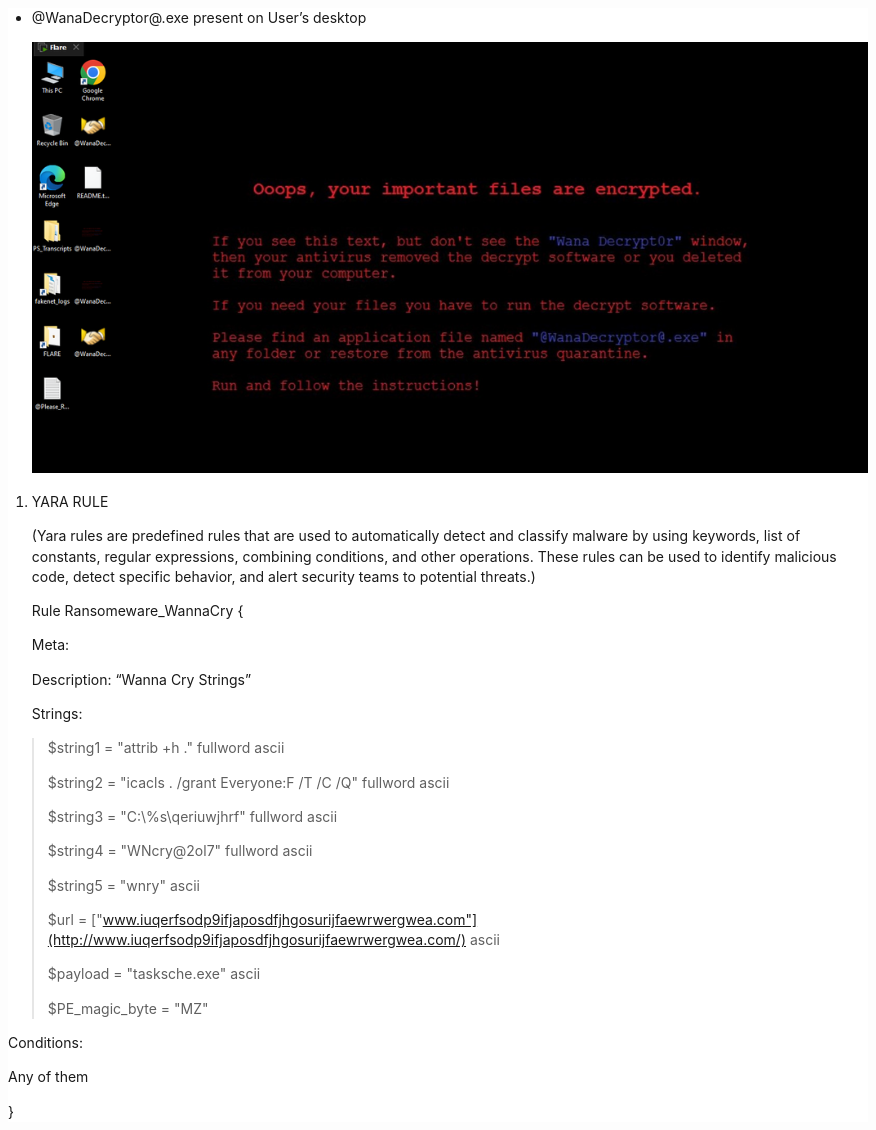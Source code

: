 - @WanaDecryptor@.exe present on User’s desktop
    
    ![WANNACRY%20508423cfe30643349c015ebf0547358a/image27.png](WANNACRY%20508423cfe30643349c015ebf0547358a/image27.png)
    
1. YARA RULE
    
    (Yara rules are predefined rules that are used to automatically detect and classify malware by using keywords, list of constants, regular expressions, combining conditions, and other operations. These rules can be used to identify malicious code, detect specific behavior, and alert security teams to potential threats.)
    
    Rule Ransomeware_WannaCry {
    
    Meta:
    
    Description: “Wanna Cry Strings”
    
    Strings:
    

> $string1 = "attrib +h ." fullword ascii
> 
> 
> $string2 = "icacls . /grant Everyone:F /T /C /Q" fullword ascii
> 
> $string3 = "C:\\%s\\qeriuwjhrf" fullword ascii
> 
> $string4 = "WNcry@2ol7" fullword ascii
> 
> $string5 = "wnry" ascii
> 
> $url = ["www.iuqerfsodp9ifjaposdfjhgosurijfaewrwergwea.com"](http://www.iuqerfsodp9ifjaposdfjhgosurijfaewrwergwea.com/) ascii
> 
> $payload = "tasksche.exe" ascii
> 
> $PE_magic_byte = "MZ"
> 

Conditions:

Any of them

}
